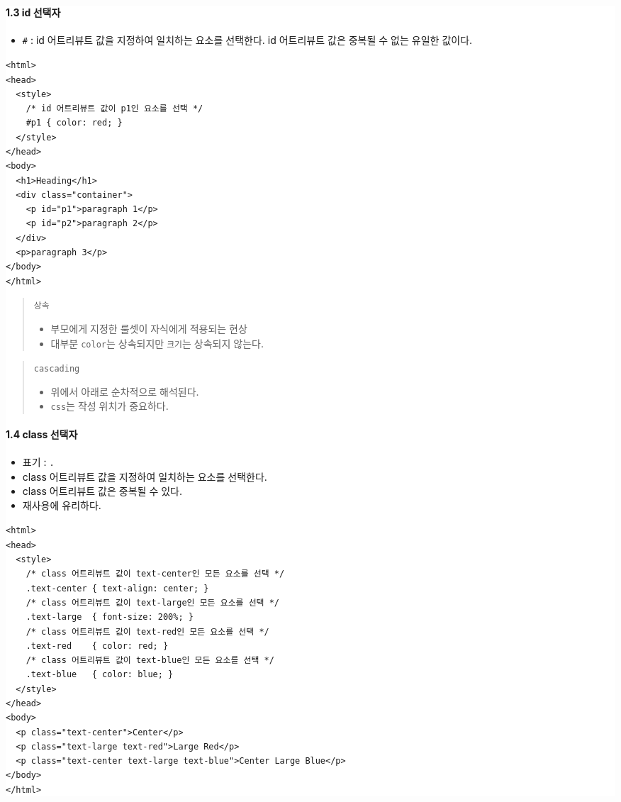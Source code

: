 #### 1.3 id 선택자
- `#` : id 어트리뷰트 값을 지정하여 일치하는 요소를 선택한다. id 어트리뷰트 값은 중복될 수 없는 유일한 값이다.
```
<html>
<head>
  <style>
    /* id 어트리뷰트 값이 p1인 요소를 선택 */
    #p1 { color: red; }
  </style>
</head>
<body>
  <h1>Heading</h1>
  <div class="container">
    <p id="p1">paragraph 1</p>
    <p id="p2">paragraph 2</p>
  </div>
  <p>paragraph 3</p>
</body>
</html>
```

> `상속`
>- 부모에게 지정한 룰셋이 자식에게 적용되는 현상
>- 대부분 `color`는 상속되지만 `크기`는 상속되지 않는다.

> `cascading`
>- 위에서 아래로 순차적으로 해석된다.
>- `css`는 작성 위치가 중요하다.

#### 1.4 class 선택자
- 표기 : `.`
- class 어트리뷰트 값을 지정하여 일치하는 요소를 선택한다.
- class 어트리뷰트 값은 중복될 수 있다.
- 재사용에 유리하다.
```
<html>
<head>
  <style>
    /* class 어트리뷰트 값이 text-center인 모든 요소를 선택 */
    .text-center { text-align: center; }
    /* class 어트리뷰트 값이 text-large인 모든 요소를 선택 */
    .text-large  { font-size: 200%; }
    /* class 어트리뷰트 값이 text-red인 모든 요소를 선택 */
    .text-red    { color: red; }
    /* class 어트리뷰트 값이 text-blue인 모든 요소를 선택 */
    .text-blue   { color: blue; }
  </style>
</head>
<body>
  <p class="text-center">Center</p>
  <p class="text-large text-red">Large Red</p>
  <p class="text-center text-large text-blue">Center Large Blue</p>
</body>
</html>
```
